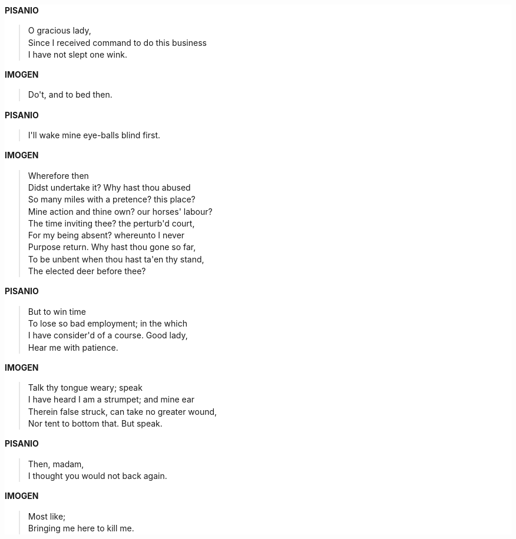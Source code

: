 <A NAME=speech12><b>PISANIO</b></a>
<blockquote>
<A NAME=107>O gracious lady,</A><br>
<A NAME=108>Since I received command to do this business</A><br>
<A NAME=109>I have not slept one wink.</A><br>
</blockquote>

<A NAME=speech13><b>IMOGEN</b></a>
<blockquote>
<A NAME=110>Do't, and to bed then.</A><br>
</blockquote>

<A NAME=speech14><b>PISANIO</b></a>
<blockquote>
<A NAME=111>I'll wake mine eye-balls blind first.</A><br>
</blockquote>

<A NAME=speech15><b>IMOGEN</b></a>
<blockquote>
<A NAME=112>Wherefore then</A><br>
<A NAME=113>Didst undertake it? Why hast thou abused</A><br>
<A NAME=114>So many miles with a pretence? this place?</A><br>
<A NAME=115>Mine action and thine own? our horses' labour?</A><br>
<A NAME=116>The time inviting thee? the perturb'd court,</A><br>
<A NAME=117>For my being absent? whereunto I never</A><br>
<A NAME=118>Purpose return. Why hast thou gone so far,</A><br>
<A NAME=119>To be unbent when thou hast ta'en thy stand,</A><br>
<A NAME=120>The elected deer before thee?</A><br>
</blockquote>

<A NAME=speech16><b>PISANIO</b></a>
<blockquote>
<A NAME=121>But to win time</A><br>
<A NAME=122>To lose so bad employment; in the which</A><br>
<A NAME=123>I have consider'd of a course. Good lady,</A><br>
<A NAME=124>Hear me with patience.</A><br>
</blockquote>

<A NAME=speech17><b>IMOGEN</b></a>
<blockquote>
<A NAME=125>Talk thy tongue weary; speak</A><br>
<A NAME=126>I have heard I am a strumpet; and mine ear</A><br>
<A NAME=127>Therein false struck, can take no greater wound,</A><br>
<A NAME=128>Nor tent to bottom that. But speak.</A><br>
</blockquote>

<A NAME=speech18><b>PISANIO</b></a>
<blockquote>
<A NAME=129>Then, madam,</A><br>
<A NAME=130>I thought you would not back again.</A><br>
</blockquote>

<A NAME=speech19><b>IMOGEN</b></a>
<blockquote>
<A NAME=131>Most like;</A><br>
<A NAME=132>Bringing me here to kill me.</A><br>
</blockquote>
